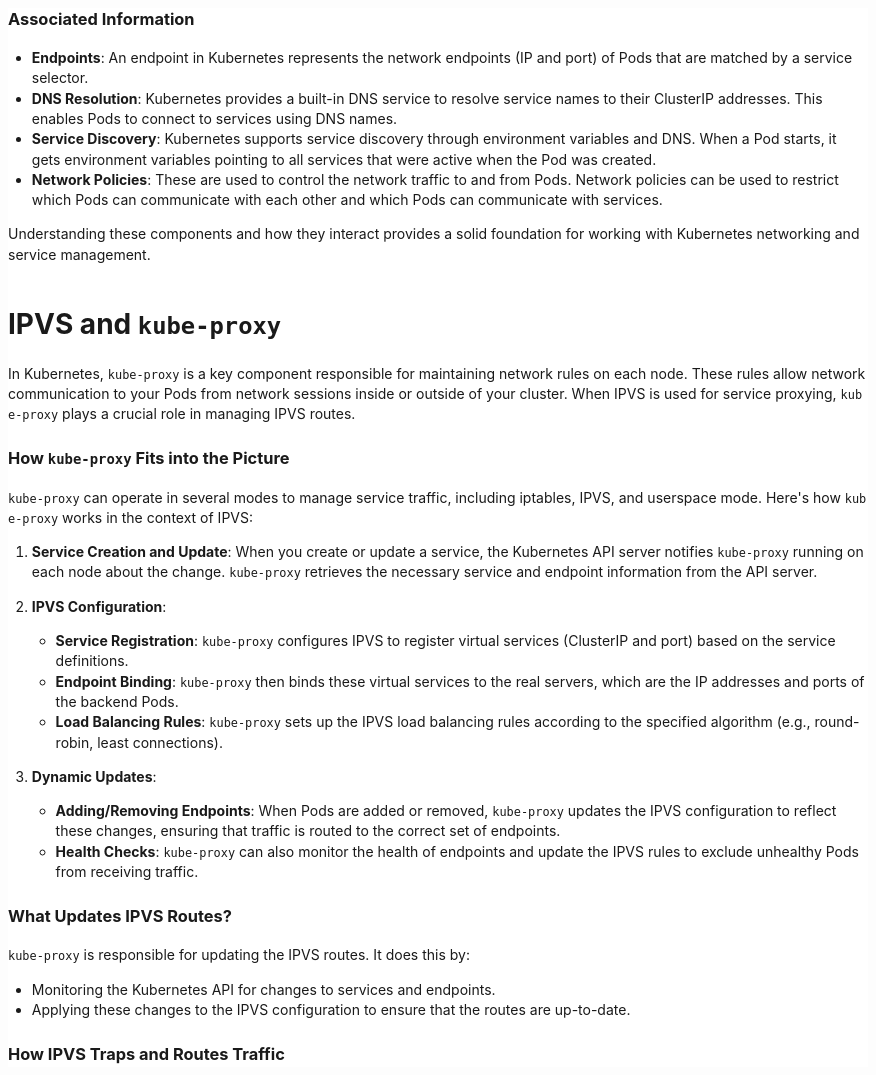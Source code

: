 ### Associated Information

- **Endpoints**: An endpoint in Kubernetes represents the network endpoints (IP and port) of Pods that are matched by a service selector.
- **DNS Resolution**: Kubernetes provides a built-in DNS service to resolve service names to their ClusterIP addresses. This enables Pods to connect to services using DNS names.
- **Service Discovery**: Kubernetes supports service discovery through environment variables and DNS. When a Pod starts, it gets environment variables pointing to all services that were active when the Pod was created.
- **Network Policies**: These are used to control the network traffic to and from Pods. Network policies can be used to restrict which Pods can communicate with each other and which Pods can communicate with services.

Understanding these components and how they interact provides a solid foundation for working with Kubernetes networking and service management.

# IPVS and `kube-proxy` 

In Kubernetes, `kube-proxy` is a key component responsible for maintaining network rules on each node. These rules allow network communication to your Pods from network sessions inside or outside of your cluster. When IPVS is used for service proxying, `kube-proxy` plays a crucial role in managing IPVS routes.

### How `kube-proxy` Fits into the Picture

`kube-proxy` can operate in several modes to manage service traffic, including iptables, IPVS, and userspace mode. Here's how `kube-proxy` works in the context of IPVS:

1. **Service Creation and Update**: When you create or update a service, the Kubernetes API server notifies `kube-proxy` running on each node about the change. `kube-proxy` retrieves the necessary service and endpoint information from the API server.

2. **IPVS Configuration**:
   - **Service Registration**: `kube-proxy` configures IPVS to register virtual services (ClusterIP and port) based on the service definitions.
   - **Endpoint Binding**: `kube-proxy` then binds these virtual services to the real servers, which are the IP addresses and ports of the backend Pods.
   - **Load Balancing Rules**: `kube-proxy` sets up the IPVS load balancing rules according to the specified algorithm (e.g., round-robin, least connections).

3. **Dynamic Updates**:
   - **Adding/Removing Endpoints**: When Pods are added or removed, `kube-proxy` updates the IPVS configuration to reflect these changes, ensuring that traffic is routed to the correct set of endpoints.
   - **Health Checks**: `kube-proxy` can also monitor the health of endpoints and update the IPVS rules to exclude unhealthy Pods from receiving traffic.

### What Updates IPVS Routes?

`kube-proxy` is responsible for updating the IPVS routes. It does this by:
- Monitoring the Kubernetes API for changes to services and endpoints.
- Applying these changes to the IPVS configuration to ensure that the routes are up-to-date.

### How IPVS Traps and Routes Traffic
